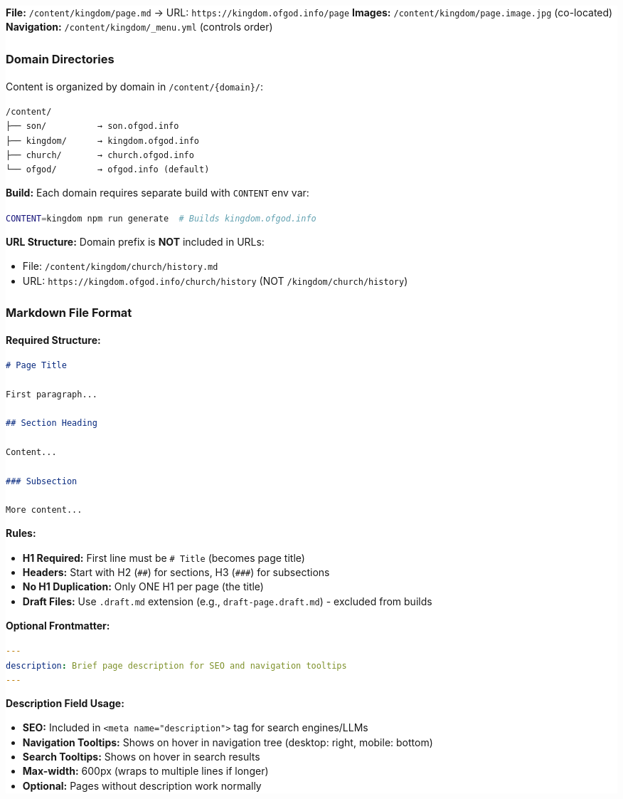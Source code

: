**File:** `/content/kingdom/page.md` → URL: `https://kingdom.ofgod.info/page`
**Images:** `/content/kingdom/page.image.jpg` (co-located)
**Navigation:** `/content/kingdom/_menu.yml` (controls order)

### Domain Directories

Content is organized by domain in `/content/{domain}/`:

```
/content/
├── son/          → son.ofgod.info
├── kingdom/      → kingdom.ofgod.info
├── church/       → church.ofgod.info
└── ofgod/        → ofgod.info (default)
```

**Build:** Each domain requires separate build with `CONTENT` env var:
```bash
CONTENT=kingdom npm run generate  # Builds kingdom.ofgod.info
```

**URL Structure:** Domain prefix is **NOT** included in URLs:
* File: `/content/kingdom/church/history.md`
* URL: `https://kingdom.ofgod.info/church/history` (NOT `/kingdom/church/history`)

### Markdown File Format

**Required Structure:**
```markdown
# Page Title

First paragraph...

## Section Heading

Content...

### Subsection

More content...
```

**Rules:**
* **H1 Required:** First line must be `# Title` (becomes page title)
* **Headers:** Start with H2 (`##`) for sections, H3 (`###`) for subsections
* **No H1 Duplication:** Only ONE H1 per page (the title)
* **Draft Files:** Use `.draft.md` extension (e.g., `draft-page.draft.md`) - excluded from builds

**Optional Frontmatter:**
```yaml
---
description: Brief page description for SEO and navigation tooltips
---
```

**Description Field Usage:**
* **SEO:** Included in `<meta name="description">` tag for search engines/LLMs
* **Navigation Tooltips:** Shows on hover in navigation tree (desktop: right, mobile: bottom)
* **Search Tooltips:** Shows on hover in search results
* **Max-width:** 600px (wraps to multiple lines if longer)
* **Optional:** Pages without description work normally
